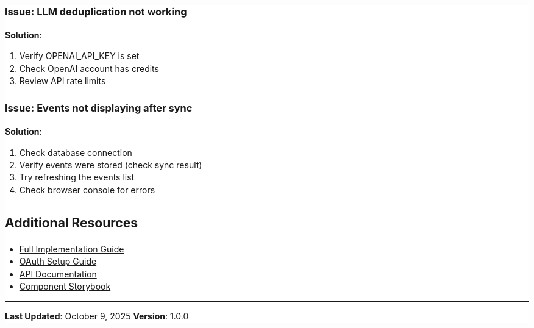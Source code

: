 ### Issue: LLM deduplication not working
**Solution**:
1. Verify OPENAI_API_KEY is set
2. Check OpenAI account has credits
3. Review API rate limits

### Issue: Events not displaying after sync
**Solution**:
1. Check database connection
2. Verify events were stored (check sync result)
3. Try refreshing the events list
4. Check browser console for errors

## Additional Resources

- [Full Implementation Guide](./GOOGLE_WEB_UI_IMPLEMENTATION.md)
- [OAuth Setup Guide](./docs/guides/GOOGLE_OAUTH_SETUP.md)
- [API Documentation](./docs/api/GOOGLE_SYNC_API.md)
- [Component Storybook](./web/stories/google-sync.stories.tsx)

---

**Last Updated**: October 9, 2025
**Version**: 1.0.0

